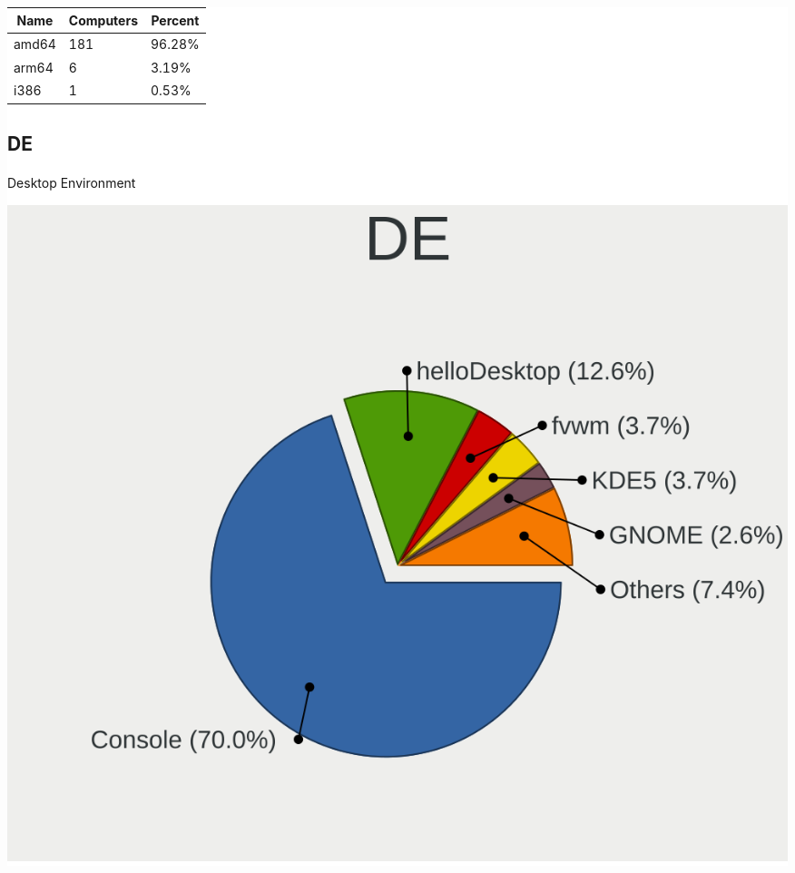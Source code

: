 
| Name  | Computers | Percent |
|-------|-----------|---------|
| amd64 | 181       | 96.28%  |
| arm64 | 6         | 3.19%   |
| i386  | 1         | 0.53%   |

DE
--

Desktop Environment

![DE](./images/pie_chart_bsd/os_de.svg)

